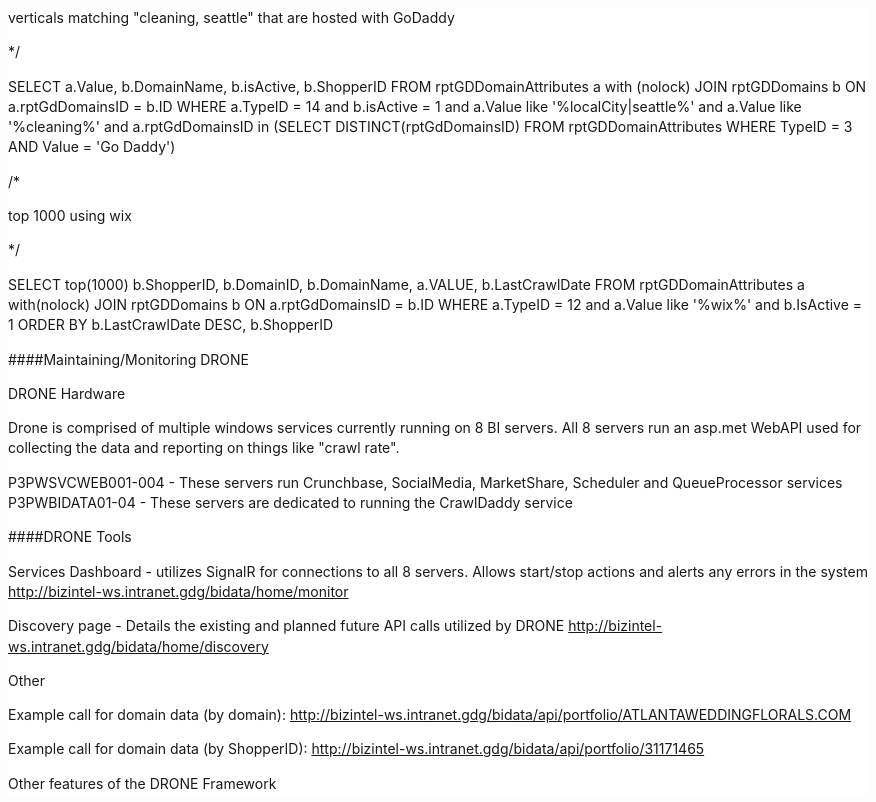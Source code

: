 verticals matching "cleaning, seattle" that are hosted with GoDaddy

*/

SELECT a.Value, b.DomainName, b.isActive, b.ShopperID
FROM rptGDDomainAttributes a with (nolock) 
JOIN rptGDDomains b ON a.rptGdDomainsID = b.ID
WHERE a.TypeID = 14 and b.isActive = 1
and a.Value like '%localCity|seattle%'
and a.Value like '%cleaning%'
and a.rptGdDomainsID in (SELECT DISTINCT(rptGdDomainsID) FROM rptGDDomainAttributes WHERE TypeID = 3 AND
Value = 'Go Daddy')

 

/*

top 1000 using wix

*/

 SELECT top(1000) b.ShopperID, b.DomainID, b.DomainName, a.VALUE, b.LastCrawlDate
FROM rptGDDomainAttributes a with(nolock)
JOIN rptGDDomains b ON a.rptGdDomainsID = b.ID
WHERE a.TypeID = 12 and a.Value like '%wix%' and b.IsActive = 1
ORDER BY b.LastCrawlDate DESC, b.ShopperID



####Maintaining/Monitoring DRONE

DRONE Hardware

Drone is comprised of multiple windows services currently running on 8 BI servers. All 8 servers run an asp.met WebAPI used for collecting the data and reporting on things like "crawl rate".

P3PWSVCWEB001-004 - These servers run Crunchbase, SocialMedia, MarketShare, Scheduler and QueueProcessor services
P3PWBIDATA01-04 - These servers are dedicated to running the CrawlDaddy service

 
####DRONE Tools

Services Dashboard - utilizes SignalR for connections to all 8 servers. Allows start/stop actions and alerts any errors in the system
http://bizintel-ws.intranet.gdg/bidata/home/monitor

Discovery page - Details the existing and planned future API calls utilized by DRONE
http://bizintel-ws.intranet.gdg/bidata/home/discovery 

Other

Example call for domain data (by domain):
http://bizintel-ws.intranet.gdg/bidata/api/portfolio/ATLANTAWEDDINGFLORALS.COM 

Example call for domain data (by ShopperID): 
http://bizintel-ws.intranet.gdg/bidata/api/portfolio/31171465 

Other features of the DRONE Framework
